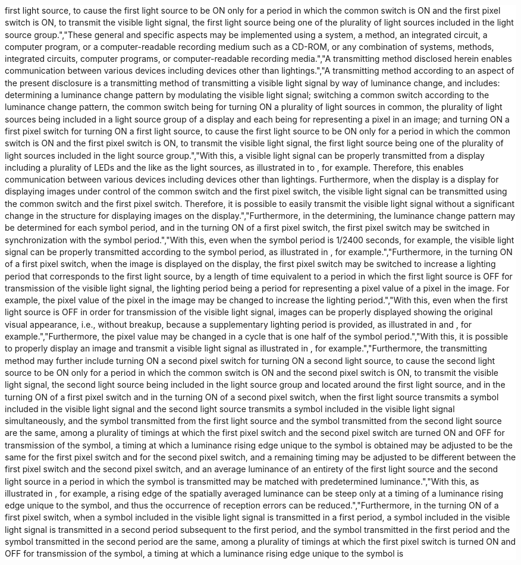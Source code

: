 first light source, to cause the first light source to be ON only for a period in which the common switch is ON and the first pixel switch is ON, to transmit the visible light signal, the first light source being one of the plurality of light sources included in the light source group.","These general and specific aspects may be implemented using a system, a method, an integrated circuit, a computer program, or a computer-readable recording medium such as a CD-ROM, or any combination of systems, methods, integrated circuits, computer programs, or computer-readable recording media.","A transmitting method disclosed herein enables communication between various devices including devices other than lightings.","A transmitting method according to an aspect of the present disclosure is a transmitting method of transmitting a visible light signal by way of luminance change, and includes: determining a luminance change pattern by modulating the visible light signal; switching a common switch according to the luminance change pattern, the common switch being for turning ON a plurality of light sources in common, the plurality of light sources being included in a light source group of a display and each being for representing a pixel in an image; and turning ON a first pixel switch for turning ON a first light source, to cause the first light source to be ON only for a period in which the common switch is ON and the first pixel switch is ON, to transmit the visible light signal, the first light source being one of the plurality of light sources included in the light source group.","With this, a visible light signal can be properly transmitted from a display including a plurality of LEDs and the like as the light sources, as illustrated in  to , for example. Therefore, this enables communication between various devices including devices other than lightings. Furthermore, when the display is a display for displaying images under control of the common switch and the first pixel switch, the visible light signal can be transmitted using the common switch and the first pixel switch. Therefore, it is possible to easily transmit the visible light signal without a significant change in the structure for displaying images on the display.","Furthermore, in the determining, the luminance change pattern may be determined for each symbol period, and in the turning ON of a first pixel switch, the first pixel switch may be switched in synchronization with the symbol period.","With this, even when the symbol period is 1\/2400 seconds, for example, the visible light signal can be properly transmitted according to the symbol period, as illustrated in , for example.","Furthermore, in the turning ON of a first pixel switch, when the image is displayed on the display, the first pixel switch may be switched to increase a lighting period that corresponds to the first light source, by a length of time equivalent to a period in which the first light source is OFF for transmission of the visible light signal, the lighting period being a period for representing a pixel value of a pixel in the image. For example, the pixel value of the pixel in the image may be changed to increase the lighting period.","With this, even when the first light source is OFF in order for transmission of the visible light signal, images can be properly displayed showing the original visual appearance, i.e., without breakup, because a supplementary lighting period is provided, as illustrated in  and , for example.","Furthermore, the pixel value may be changed in a cycle that is one half of the symbol period.","With this, it is possible to properly display an image and transmit a visible light signal as illustrated in , for example.","Furthermore, the transmitting method may further include turning ON a second pixel switch for turning ON a second light source, to cause the second light source to be ON only for a period in which the common switch is ON and the second pixel switch is ON, to transmit the visible light signal, the second light source being included in the light source group and located around the first light source, and in the turning ON of a first pixel switch and in the turning ON of a second pixel switch, when the first light source transmits a symbol included in the visible light signal and the second light source transmits a symbol included in the visible light signal simultaneously, and the symbol transmitted from the first light source and the symbol transmitted from the second light source are the same, among a plurality of timings at which the first pixel switch and the second pixel switch are turned ON and OFF for transmission of the symbol, a timing at which a luminance rising edge unique to the symbol is obtained may be adjusted to be the same for the first pixel switch and for the second pixel switch, and a remaining timing may be adjusted to be different between the first pixel switch and the second pixel switch, and an average luminance of an entirety of the first light source and the second light source in a period in which the symbol is transmitted may be matched with predetermined luminance.","With this, as illustrated in , for example, a rising edge of the spatially averaged luminance can be steep only at a timing of a luminance rising edge unique to the symbol, and thus the occurrence of reception errors can be reduced.","Furthermore, in the turning ON of a first pixel switch, when a symbol included in the visible light signal is transmitted in a first period, a symbol included in the visible light signal is transmitted in a second period subsequent to the first period, and the symbol transmitted in the first period and the symbol transmitted in the second period are the same, among a plurality of timings at which the first pixel switch is turned ON and OFF for transmission of the symbol, a timing at which a luminance rising edge unique to the symbol is
